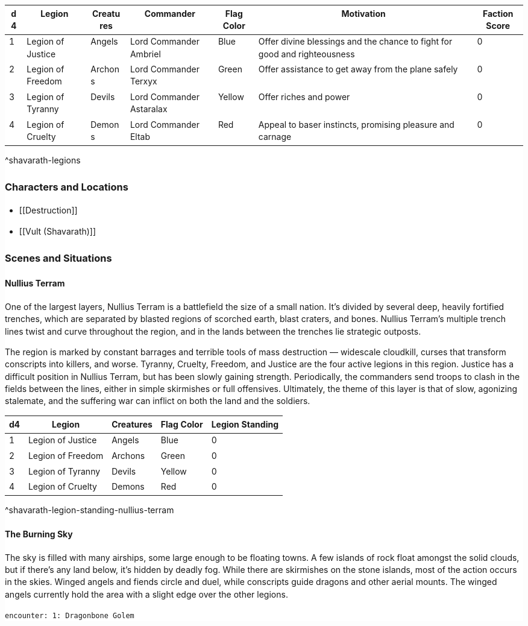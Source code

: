 | d4  | Legion            | Creatures | Commander                | Flag Color | Motivation                                                                | Faction Score |
| --- | ----------------- | --------- | ------------------------ | ---------- | ------------------------------------------------------------------------- | ------------- |
| 1   | Legion of Justice | Angels    | Lord Commander Ambriel   | Blue       | Offer divine blessings and the chance to fight for good and righteousness | 0             |
| 2   | Legion of Freedom | Archons   | Lord Commander Terxyx    | Green      | Offer assistance to get away from the plane safely                        | 0             |
| 3   | Legion of Tyranny | Devils    | Lord Commander Astaralax | Yellow     | Offer riches and power                                                    | 0             |
| 4   | Legion of Cruelty | Demons    | Lord Commander Eltab     | Red        | Appeal to baser instincts, promising pleasure and carnage                 | 0             |
^shavarath-legions

### Characters and Locations

- [[Destruction]]

- [[Vult (Shavarath)]]

### Scenes and Situations

#### Nullius Terram

One of the largest layers, Nullius Terram is a battlefield the size of a small nation. It’s divided by several deep, heavily fortified trenches, which are separated by blasted regions of scorched earth, blast craters, and bones. Nullius Terram’s multiple trench lines twist and curve throughout the region, and in the lands between the trenches lie strategic outposts.

The region is marked by constant barrages and terrible tools of mass destruction — widescale cloudkill, curses that transform conscripts into killers, and worse. Tyranny, Cruelty, Freedom, and Justice are the four active legions in this region. Justice has a difficult position in Nullius Terram, but has been slowly gaining strength. Periodically, the commanders send troops to clash in the fields between the lines, either in simple skirmishes or full offensives. Ultimately, the theme of this layer is that of slow, agonizing stalemate, and the suffering war can inflict on both the land and the soldiers.

| d4  | Legion            | Creatures | Flag Color | Legion Standing |
| --- | ----------------- | --------- | ---------- | --------------- |
| 1   | Legion of Justice | Angels    | Blue       | 0               |
| 2   | Legion of Freedom | Archons   | Green      | 0               |
| 3   | Legion of Tyranny | Devils    | Yellow     | 0               |
| 4   | Legion of Cruelty | Demons    | Red        | 0               |
^shavarath-legion-standing-nullius-terram

#### The Burning Sky

The sky is filled with many airships, some large enough to be floating towns. A few islands of rock float amongst the solid clouds, but if there’s any land below, it’s hidden by deadly fog. While there are skirmishes on the stone islands, most of the action occurs in the skies. Winged angels and fiends circle and duel, while conscripts guide dragons and other aerial mounts. The winged angels currently hold the area with a slight edge over the other legions.

`encounter: 1: Dragonbone Golem`
